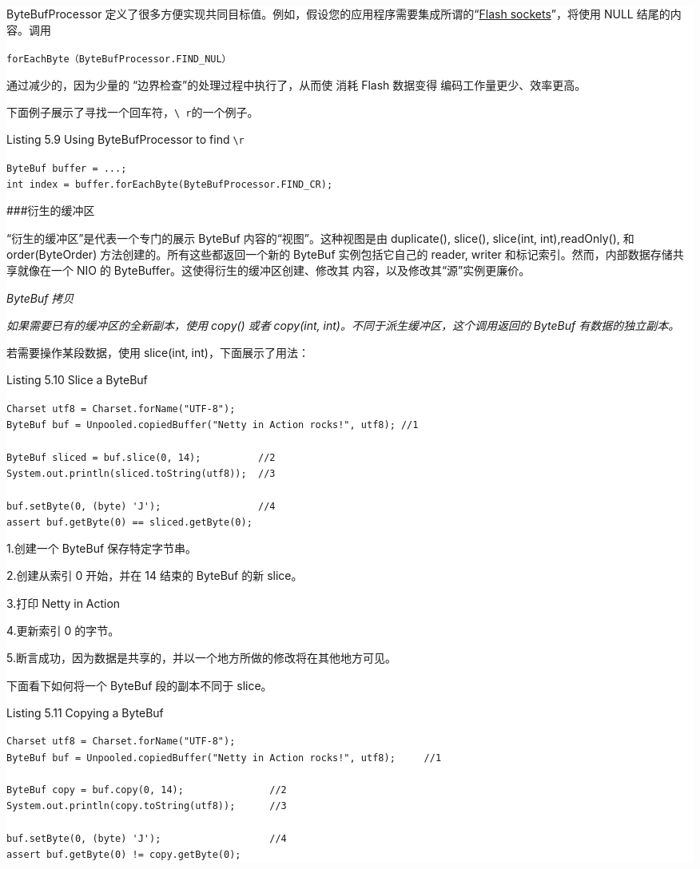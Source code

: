 ByteBufProcessor 定义了很多方便实现共同目标值。例如，假设您的应用程序需要集成所谓的“[Flash sockets](http://help.adobe.com/en_US/as3/dev/WSb2ba3b1aad8a27b0-181c51321220efd9d1c-8000.html)”，将使用 NULL 结尾的内容。调用

	forEachByte（ByteBufProcessor.FIND_NUL）

通过减少的，因为少量的
“边界检查”的处理过程中执行了，从而使 消耗 Flash 数据变得 编码工作量更少、效率更高。

下面例子展示了寻找一个回车符，`\ r`的一个例子。

Listing 5.9 Using ByteBufProcessor to find `\r`

	ByteBuf buffer = ...;
    int index = buffer.forEachByte(ByteBufProcessor.FIND_CR);

###衍生的缓冲区

“衍生的缓冲区”是代表一个专门的展示 ByteBuf 内容的“视图”。这种视图是由 duplicate(), slice(), slice(int, int),readOnly(), 和 order(ByteOrder) 方法创建的。所有这些都返回一个新的 ByteBuf 实例包括它自己的 reader, writer 和标记索引。然而，内部数据存储共享就像在一个 NIO 的 ByteBuffer。这使得衍生的缓冲区创建、修改其
内容，以及修改其“源”实例更廉价。

*ByteBuf 拷贝*

*如果需要已有的缓冲区的全新副本，使用 copy() 或者 copy(int, int)。不同于派生缓冲区，这个调用返回的 ByteBuf 有数据的独立副本。*

若需要操作某段数据，使用 slice(int, int)，下面展示了用法：

Listing 5.10 Slice a ByteBuf

    Charset utf8 = Charset.forName("UTF-8");
    ByteBuf buf = Unpooled.copiedBuffer("Netty in Action rocks!", utf8); //1

    ByteBuf sliced = buf.slice(0, 14);          //2
    System.out.println(sliced.toString(utf8));  //3

    buf.setByte(0, (byte) 'J');                 //4
    assert buf.getByte(0) == sliced.getByte(0);


1.创建一个 ByteBuf 保存特定字节串。

2.创建从索引 0 开始，并在 14 结束的 ByteBuf 的新 slice。

3.打印 Netty in Action

4.更新索引 0 的字节。

5.断言成功，因为数据是共享的，并以一个地方所做的修改将在其他地方可见。

下面看下如何将一个 ByteBuf 段的副本不同于 slice。

Listing 5.11 Copying a ByteBuf

    Charset utf8 = Charset.forName("UTF-8");
    ByteBuf buf = Unpooled.copiedBuffer("Netty in Action rocks!", utf8);     //1

    ByteBuf copy = buf.copy(0, 14);               //2
    System.out.println(copy.toString(utf8));      //3

    buf.setByte(0, (byte) 'J');                   //4
    assert buf.getByte(0) != copy.getByte(0);
